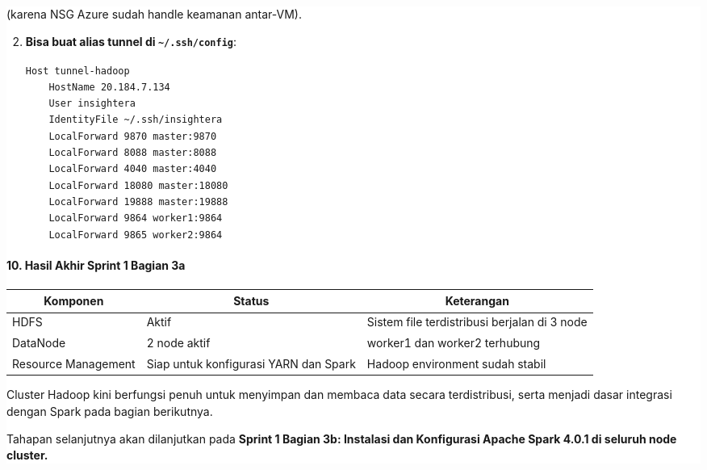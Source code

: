    (karena NSG Azure sudah handle keamanan antar-VM).

2. **Bisa buat alias tunnel di `~/.ssh/config`**:

   ```bash
   Host tunnel-hadoop
       HostName 20.184.7.134
       User insightera
       IdentityFile ~/.ssh/insightera
       LocalForward 9870 master:9870
       LocalForward 8088 master:8088
       LocalForward 4040 master:4040
       LocalForward 18080 master:18080
       LocalForward 19888 master:19888
       LocalForward 9864 worker1:9864
       LocalForward 9865 worker2:9864
   ```



#### 10. Hasil Akhir Sprint 1 Bagian 3a

| Komponen            | Status                                | Keterangan                                   |
| ------------------- | ------------------------------------- | -------------------------------------------- |
| HDFS                | Aktif                                 | Sistem file terdistribusi berjalan di 3 node |
| DataNode            | 2 node aktif                          | worker1 dan worker2 terhubung                |
| Resource Management | Siap untuk konfigurasi YARN dan Spark | Hadoop environment sudah stabil              |

Cluster Hadoop kini berfungsi penuh untuk menyimpan dan membaca data secara terdistribusi, serta menjadi dasar integrasi dengan Spark pada bagian berikutnya.

Tahapan selanjutnya akan dilanjutkan pada **Sprint 1 Bagian 3b: Instalasi dan Konfigurasi Apache Spark 4.0.1 di seluruh node cluster.**